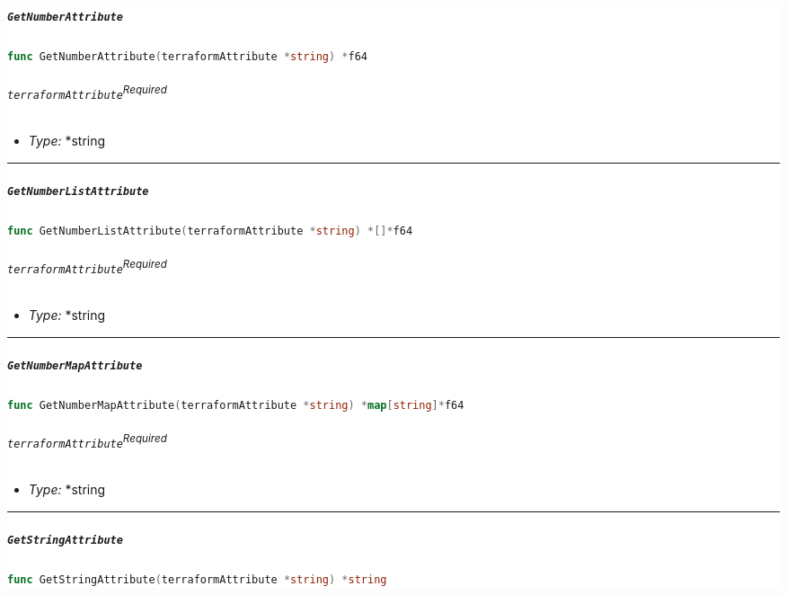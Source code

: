 
##### `GetNumberAttribute` <a name="GetNumberAttribute" id="@cdktf/provider-azurerm.advancedThreatProtection.AdvancedThreatProtection.getNumberAttribute"></a>

```go
func GetNumberAttribute(terraformAttribute *string) *f64
```

###### `terraformAttribute`<sup>Required</sup> <a name="terraformAttribute" id="@cdktf/provider-azurerm.advancedThreatProtection.AdvancedThreatProtection.getNumberAttribute.parameter.terraformAttribute"></a>

- *Type:* *string

---

##### `GetNumberListAttribute` <a name="GetNumberListAttribute" id="@cdktf/provider-azurerm.advancedThreatProtection.AdvancedThreatProtection.getNumberListAttribute"></a>

```go
func GetNumberListAttribute(terraformAttribute *string) *[]*f64
```

###### `terraformAttribute`<sup>Required</sup> <a name="terraformAttribute" id="@cdktf/provider-azurerm.advancedThreatProtection.AdvancedThreatProtection.getNumberListAttribute.parameter.terraformAttribute"></a>

- *Type:* *string

---

##### `GetNumberMapAttribute` <a name="GetNumberMapAttribute" id="@cdktf/provider-azurerm.advancedThreatProtection.AdvancedThreatProtection.getNumberMapAttribute"></a>

```go
func GetNumberMapAttribute(terraformAttribute *string) *map[string]*f64
```

###### `terraformAttribute`<sup>Required</sup> <a name="terraformAttribute" id="@cdktf/provider-azurerm.advancedThreatProtection.AdvancedThreatProtection.getNumberMapAttribute.parameter.terraformAttribute"></a>

- *Type:* *string

---

##### `GetStringAttribute` <a name="GetStringAttribute" id="@cdktf/provider-azurerm.advancedThreatProtection.AdvancedThreatProtection.getStringAttribute"></a>

```go
func GetStringAttribute(terraformAttribute *string) *string
```
